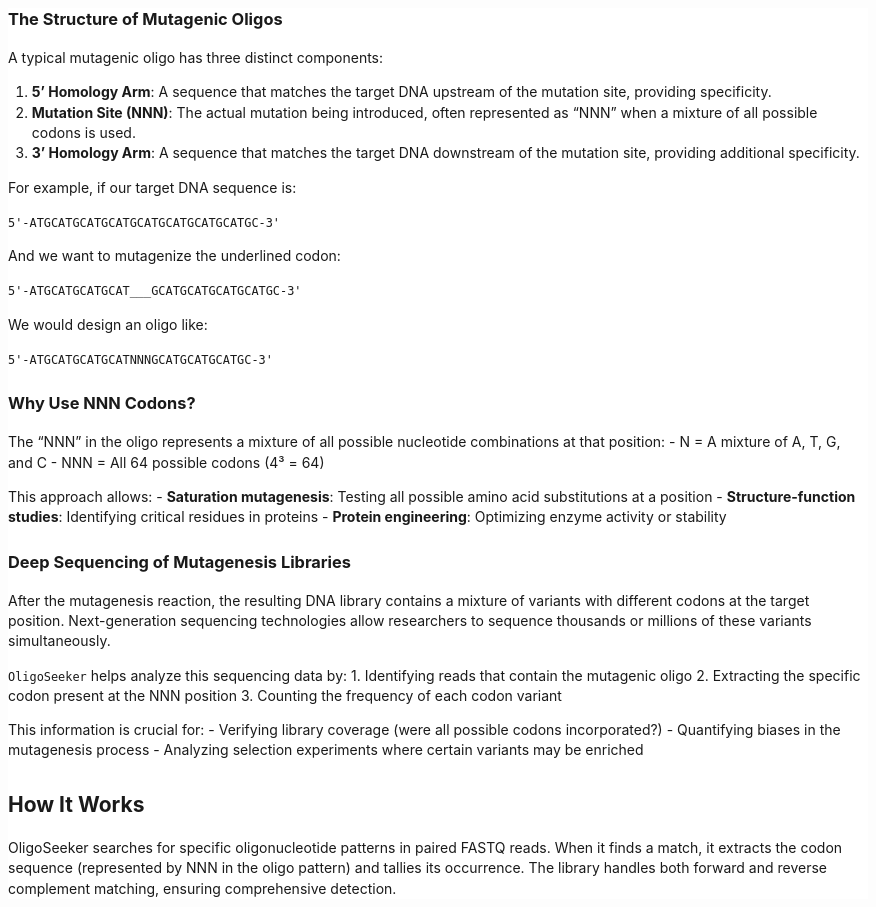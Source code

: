 ### The Structure of Mutagenic Oligos

A typical mutagenic oligo has three distinct components:

1.  **5’ Homology Arm**: A sequence that matches the target DNA upstream
    of the mutation site, providing specificity.
2.  **Mutation Site (NNN)**: The actual mutation being introduced, often
    represented as “NNN” when a mixture of all possible codons is used.
3.  **3’ Homology Arm**: A sequence that matches the target DNA
    downstream of the mutation site, providing additional specificity.

For example, if our target DNA sequence is:

    5'-ATGCATGCATGCATGCATGCATGCATGCATGC-3'

And we want to mutagenize the underlined codon:

    5'-ATGCATGCATGCAT___GCATGCATGCATGCATGC-3'

We would design an oligo like:

    5'-ATGCATGCATGCATNNNGCATGCATGCATGC-3'

### Why Use NNN Codons?

The “NNN” in the oligo represents a mixture of all possible nucleotide
combinations at that position: - N = A mixture of A, T, G, and C - NNN =
All 64 possible codons (4³ = 64)

This approach allows: - **Saturation mutagenesis**: Testing all possible
amino acid substitutions at a position - **Structure-function studies**:
Identifying critical residues in proteins - **Protein engineering**:
Optimizing enzyme activity or stability

### Deep Sequencing of Mutagenesis Libraries

After the mutagenesis reaction, the resulting DNA library contains a
mixture of variants with different codons at the target position.
Next-generation sequencing technologies allow researchers to sequence
thousands or millions of these variants simultaneously.

`OligoSeeker` helps analyze this sequencing data by: 1. Identifying
reads that contain the mutagenic oligo 2. Extracting the specific codon
present at the NNN position 3. Counting the frequency of each codon
variant

This information is crucial for: - Verifying library coverage (were all
possible codons incorporated?) - Quantifying biases in the mutagenesis
process - Analyzing selection experiments where certain variants may be
enriched

## How It Works

OligoSeeker searches for specific oligonucleotide patterns in paired
FASTQ reads. When it finds a match, it extracts the codon sequence
(represented by NNN in the oligo pattern) and tallies its occurrence.
The library handles both forward and reverse complement matching,
ensuring comprehensive detection.
